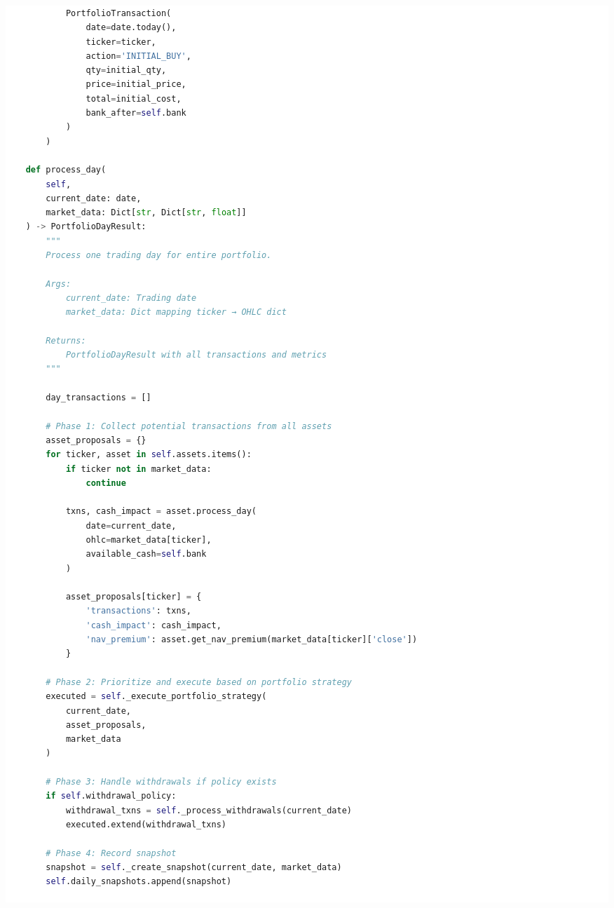 ```python
            PortfolioTransaction(
                date=date.today(),
                ticker=ticker,
                action='INITIAL_BUY',
                qty=initial_qty,
                price=initial_price,
                total=initial_cost,
                bank_after=self.bank
            )
        )
    
    def process_day(
        self,
        current_date: date,
        market_data: Dict[str, Dict[str, float]]
    ) -> PortfolioDayResult:
        """
        Process one trading day for entire portfolio.
        
        Args:
            current_date: Trading date
            market_data: Dict mapping ticker → OHLC dict
            
        Returns:
            PortfolioDayResult with all transactions and metrics
        """
        
        day_transactions = []
        
        # Phase 1: Collect potential transactions from all assets
        asset_proposals = {}
        for ticker, asset in self.assets.items():
            if ticker not in market_data:
                continue
                
            txns, cash_impact = asset.process_day(
                date=current_date,
                ohlc=market_data[ticker],
                available_cash=self.bank
            )
            
            asset_proposals[ticker] = {
                'transactions': txns,
                'cash_impact': cash_impact,
                'nav_premium': asset.get_nav_premium(market_data[ticker]['close'])
            }
        
        # Phase 2: Prioritize and execute based on portfolio strategy
        executed = self._execute_portfolio_strategy(
            current_date,
            asset_proposals,
            market_data
        )
        
        # Phase 3: Handle withdrawals if policy exists
        if self.withdrawal_policy:
            withdrawal_txns = self._process_withdrawals(current_date)
            executed.extend(withdrawal_txns)
        
        # Phase 4: Record snapshot
        snapshot = self._create_snapshot(current_date, market_data)
        self.daily_snapshots.append(snapshot)
        
```
